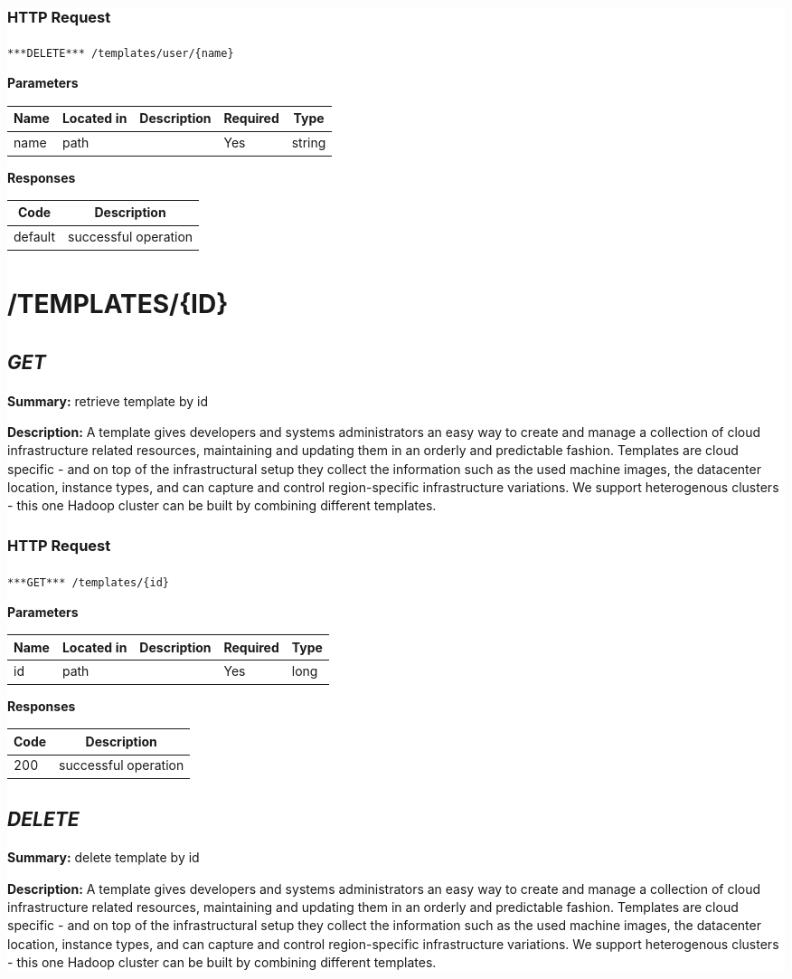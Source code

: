 ### HTTP Request 
`***DELETE*** /templates/user/{name}` 

**Parameters**

| Name | Located in | Description | Required | Type |
| ---- | ---------- | ----------- | -------- | ---- |
| name | path |  | Yes | string |

**Responses**

| Code | Description |
| ---- | ----------- |
| default | successful operation |

# /TEMPLATES/{ID}
## ***GET*** 

**Summary:** retrieve template by id

**Description:** A template gives developers and systems administrators an easy way to create and manage a collection of cloud infrastructure related resources, maintaining and updating them in an orderly and predictable fashion. Templates are cloud specific - and on top of the infrastructural setup they collect the information such as the used machine images, the datacenter location, instance types, and can capture and control region-specific infrastructure variations. We support heterogenous clusters - this one Hadoop cluster can be built by combining different templates.

### HTTP Request 
`***GET*** /templates/{id}` 

**Parameters**

| Name | Located in | Description | Required | Type |
| ---- | ---------- | ----------- | -------- | ---- |
| id | path |  | Yes | long |

**Responses**

| Code | Description |
| ---- | ----------- |
| 200 | successful operation |

## ***DELETE*** 

**Summary:** delete template by id

**Description:** A template gives developers and systems administrators an easy way to create and manage a collection of cloud infrastructure related resources, maintaining and updating them in an orderly and predictable fashion. Templates are cloud specific - and on top of the infrastructural setup they collect the information such as the used machine images, the datacenter location, instance types, and can capture and control region-specific infrastructure variations. We support heterogenous clusters - this one Hadoop cluster can be built by combining different templates.
